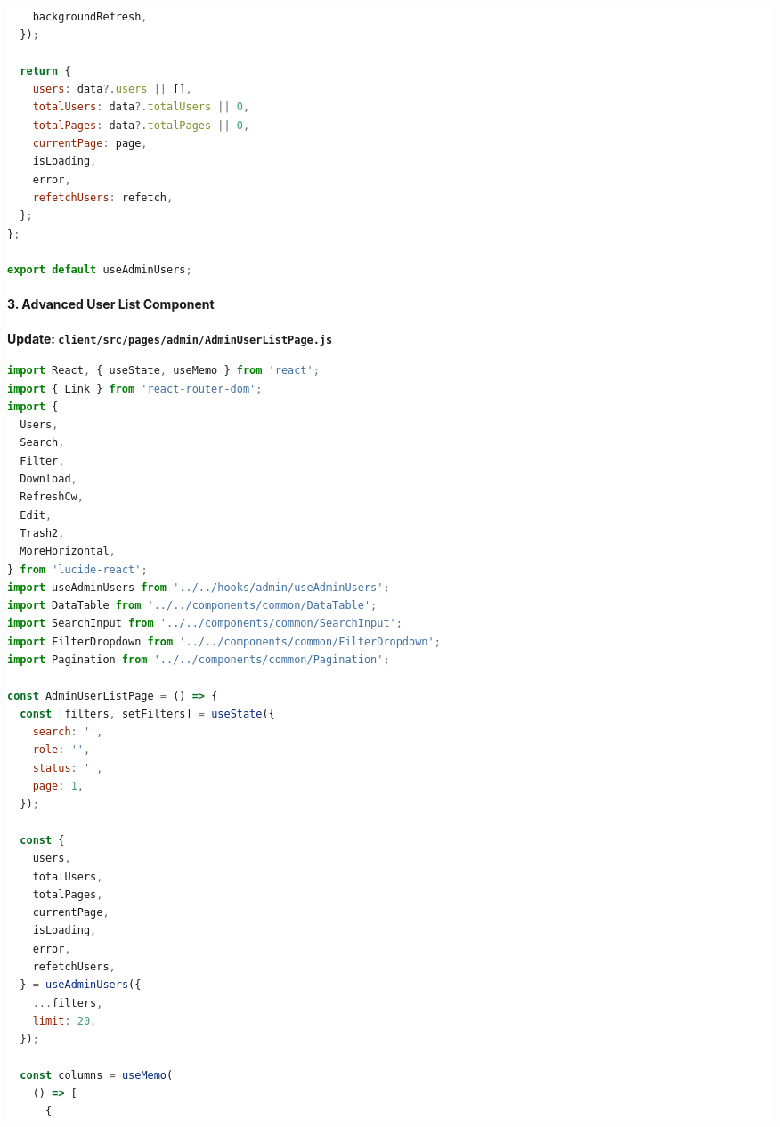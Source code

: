 ```javascript
    backgroundRefresh,
  });

  return {
    users: data?.users || [],
    totalUsers: data?.totalUsers || 0,
    totalPages: data?.totalPages || 0,
    currentPage: page,
    isLoading,
    error,
    refetchUsers: refetch,
  };
};

export default useAdminUsers;
```

#### 3. Advanced User List Component

**Update: `client/src/pages/admin/AdminUserListPage.js`**

```javascript
import React, { useState, useMemo } from 'react';
import { Link } from 'react-router-dom';
import {
  Users,
  Search,
  Filter,
  Download,
  RefreshCw,
  Edit,
  Trash2,
  MoreHorizontal,
} from 'lucide-react';
import useAdminUsers from '../../hooks/admin/useAdminUsers';
import DataTable from '../../components/common/DataTable';
import SearchInput from '../../components/common/SearchInput';
import FilterDropdown from '../../components/common/FilterDropdown';
import Pagination from '../../components/common/Pagination';

const AdminUserListPage = () => {
  const [filters, setFilters] = useState({
    search: '',
    role: '',
    status: '',
    page: 1,
  });

  const {
    users,
    totalUsers,
    totalPages,
    currentPage,
    isLoading,
    error,
    refetchUsers,
  } = useAdminUsers({
    ...filters,
    limit: 20,
  });

  const columns = useMemo(
    () => [
      {
```